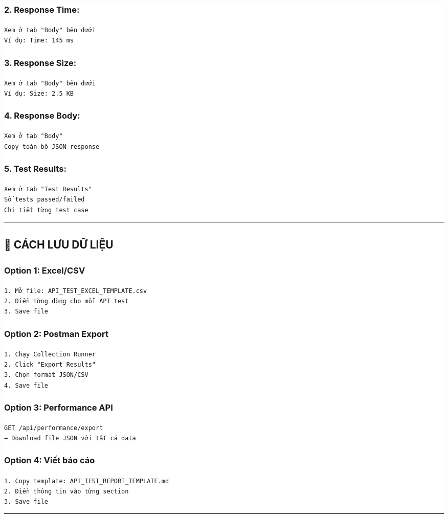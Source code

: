 ### 2. Response Time:
```
Xem ở tab "Body" bên dưới
Ví dụ: Time: 145 ms
```

### 3. Response Size:
```
Xem ở tab "Body" bên dưới
Ví dụ: Size: 2.5 KB
```

### 4. Response Body:
```
Xem ở tab "Body"
Copy toàn bộ JSON response
```

### 5. Test Results:
```
Xem ở tab "Test Results"
Số tests passed/failed
Chi tiết từng test case
```

---

## 💾 CÁCH LƯU DỮ LIỆU

### Option 1: Excel/CSV
```
1. Mở file: API_TEST_EXCEL_TEMPLATE.csv
2. Điền từng dòng cho mỗi API test
3. Save file
```

### Option 2: Postman Export
```
1. Chạy Collection Runner
2. Click "Export Results"
3. Chọn format JSON/CSV
4. Save file
```

### Option 3: Performance API
```
GET /api/performance/export
→ Download file JSON với tất cả data
```

### Option 4: Viết báo cáo
```
1. Copy template: API_TEST_REPORT_TEMPLATE.md
2. Điền thông tin vào từng section
3. Save file
```

---